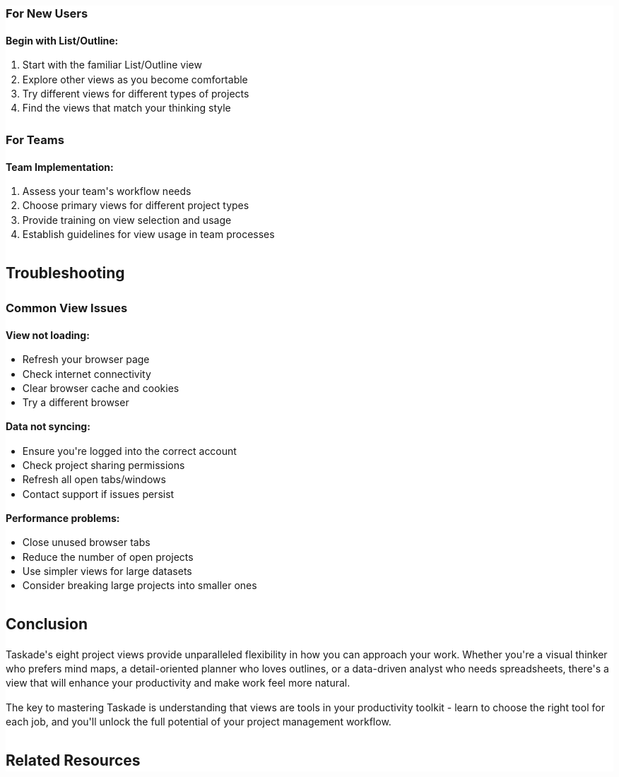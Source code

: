 ### For New Users

**Begin with List/Outline:**
1. Start with the familiar List/Outline view
2. Explore other views as you become comfortable
3. Try different views for different types of projects
4. Find the views that match your thinking style

### For Teams

**Team Implementation:**
1. Assess your team's workflow needs
2. Choose primary views for different project types
3. Provide training on view selection and usage
4. Establish guidelines for view usage in team processes

## Troubleshooting

### Common View Issues

**View not loading:**
- Refresh your browser page
- Check internet connectivity
- Clear browser cache and cookies
- Try a different browser

**Data not syncing:**
- Ensure you're logged into the correct account
- Check project sharing permissions
- Refresh all open tabs/windows
- Contact support if issues persist

**Performance problems:**
- Close unused browser tabs
- Reduce the number of open projects
- Use simpler views for large datasets
- Consider breaking large projects into smaller ones

## Conclusion

Taskade's eight project views provide unparalleled flexibility in how you can approach your work. Whether you're a visual thinker who prefers mind maps, a detail-oriented planner who loves outlines, or a data-driven analyst who needs spreadsheets, there's a view that will enhance your productivity and make work feel more natural.

The key to mastering Taskade is understanding that views are tools in your productivity toolkit - learn to choose the right tool for each job, and you'll unlock the full potential of your project management workflow.

## Related Resources
